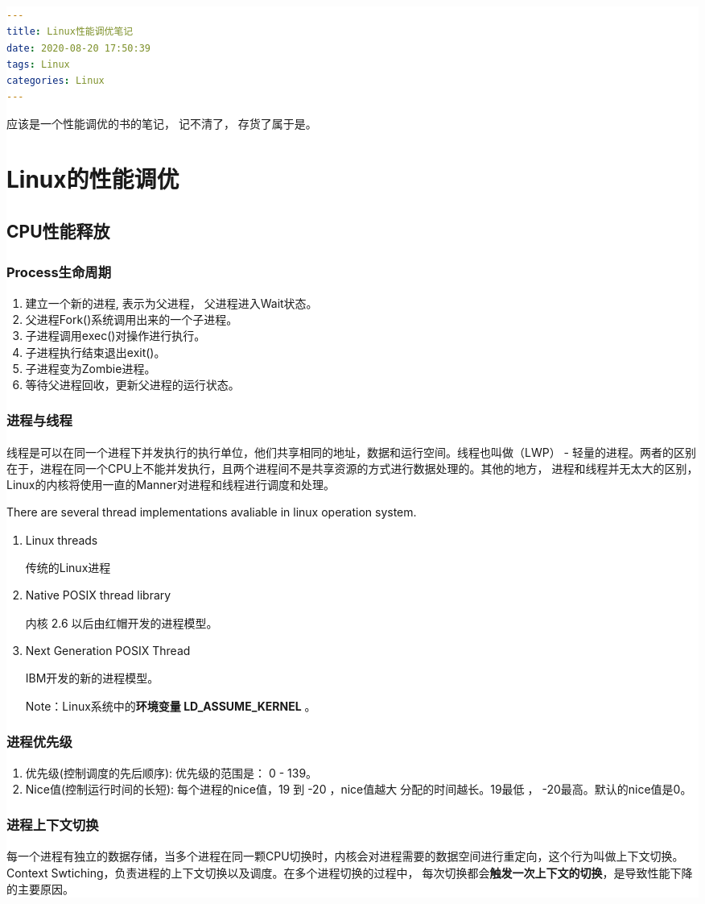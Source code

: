 ```yaml
---
title: Linux性能调优笔记
date: 2020-08-20 17:50:39
tags: Linux
categories: Linux
---
```


应该是一个性能调优的书的笔记， 记不清了， 存货了属于是。



# Linux的性能调优

## CPU性能释放

### Process生命周期

1. 建立一个新的进程, 表示为父进程， 父进程进入Wait状态。
2. 父进程Fork()系统调用出来的一个子进程。
3. 子进程调用exec()对操作进行执行。
4. 子进程执行结束退出exit()。
5. 子进程变为Zombie进程。
6. 等待父进程回收，更新父进程的运行状态。

### 进程与线程

线程是可以在同一个进程下并发执行的执行单位，他们共享相同的地址，数据和运行空间。线程也叫做（LWP） - 轻量的进程。两者的区别在于，进程在同一个CPU上不能并发执行，且两个进程间不是共享资源的方式进行数据处理的。其他的地方， 进程和线程并无太大的区别，Linux的内核将使用一直的Manner对进程和线程进行调度和处理。

There are several thread implementations avaliable in linux operation system.

1. Linux threads

   传统的Linux进程

2. Native POSIX thread library

   内核 2.6 以后由红帽开发的进程模型。

3. Next Generation POSIX Thread

   IBM开发的新的进程模型。

   Note：Linux系统中的**环境变量 LD_ASSUME_KERNEL** 。 

### 进程优先级

1. 优先级(控制调度的先后顺序): 优先级的范围是： 0 - 139。
2. Nice值(控制运行时间的长短): 每个进程的nice值，19 到 -20 ，nice值越大 分配的时间越长。19最低 ， -20最高。默认的nice值是0。

### 进程上下文切换

每一个进程有独立的数据存储，当多个进程在同一颗CPU切换时，内核会对进程需要的数据空间进行重定向，这个行为叫做上下文切换。Context Swtiching，负责进程的上下文切换以及调度。在多个进程切换的过程中， 每次切换都会**触发一次上下文的切换**，是导致性能下降的主要原因。
